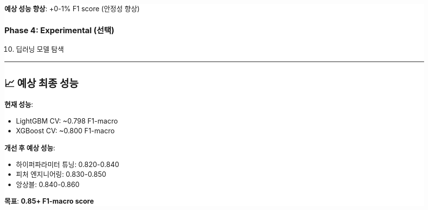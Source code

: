 **예상 성능 향상**: +0-1% F1 score (안정성 향상)

### Phase 4: Experimental (선택)
10. 딥러닝 모델 탐색

---

## 📈 예상 최종 성능

**현재 성능**:
- LightGBM CV: ~0.798 F1-macro
- XGBoost CV: ~0.800 F1-macro

**개선 후 예상 성능**:
- 하이퍼파라미터 튜닝: 0.820-0.840
- 피처 엔지니어링: 0.830-0.850
- 앙상블: 0.840-0.860

**목표**: **0.85+ F1-macro score**